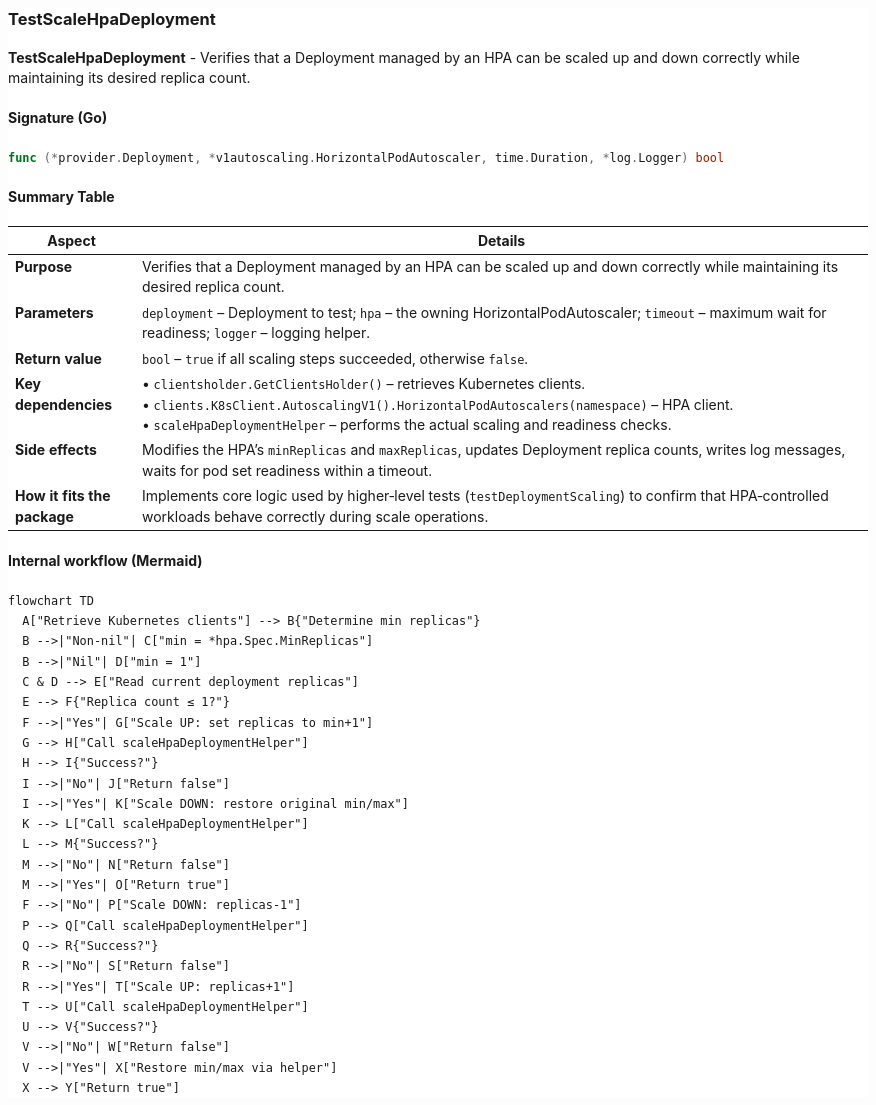 ### TestScaleHpaDeployment

**TestScaleHpaDeployment** - Verifies that a Deployment managed by an HPA can be scaled up and down correctly while maintaining its desired replica count.


#### Signature (Go)
```go
func (*provider.Deployment, *v1autoscaling.HorizontalPodAutoscaler, time.Duration, *log.Logger) bool
```

#### Summary Table
| Aspect | Details |
|--------|---------|
| **Purpose** | Verifies that a Deployment managed by an HPA can be scaled up and down correctly while maintaining its desired replica count. |
| **Parameters** | `deployment` – Deployment to test; `hpa` – the owning HorizontalPodAutoscaler; `timeout` – maximum wait for readiness; `logger` – logging helper. |
| **Return value** | `bool` – `true` if all scaling steps succeeded, otherwise `false`. |
| **Key dependencies** | • `clientsholder.GetClientsHolder()` – retrieves Kubernetes clients.<br>• `clients.K8sClient.AutoscalingV1().HorizontalPodAutoscalers(namespace)` – HPA client.<br>• `scaleHpaDeploymentHelper` – performs the actual scaling and readiness checks. |
| **Side effects** | Modifies the HPA’s `minReplicas` and `maxReplicas`, updates Deployment replica counts, writes log messages, waits for pod set readiness within a timeout. |
| **How it fits the package** | Implements core logic used by higher‑level tests (`testDeploymentScaling`) to confirm that HPA‑controlled workloads behave correctly during scale operations. |

#### Internal workflow (Mermaid)
```mermaid
flowchart TD
  A["Retrieve Kubernetes clients"] --> B{"Determine min replicas"}
  B -->|"Non‑nil"| C["min = *hpa.Spec.MinReplicas"]
  B -->|"Nil"| D["min = 1"]
  C & D --> E["Read current deployment replicas"]
  E --> F{"Replica count ≤ 1?"}
  F -->|"Yes"| G["Scale UP: set replicas to min+1"]
  G --> H["Call scaleHpaDeploymentHelper"]
  H --> I{"Success?"} 
  I -->|"No"| J["Return false"]
  I -->|"Yes"| K["Scale DOWN: restore original min/max"]
  K --> L["Call scaleHpaDeploymentHelper"]
  L --> M{"Success?"}
  M -->|"No"| N["Return false"]
  M -->|"Yes"| O["Return true"]
  F -->|"No"| P["Scale DOWN: replicas‑1"]
  P --> Q["Call scaleHpaDeploymentHelper"]
  Q --> R{"Success?"}
  R -->|"No"| S["Return false"]
  R -->|"Yes"| T["Scale UP: replicas+1"]
  T --> U["Call scaleHpaDeploymentHelper"]
  U --> V{"Success?"}
  V -->|"No"| W["Return false"]
  V -->|"Yes"| X["Restore min/max via helper"]
  X --> Y["Return true"]
```
